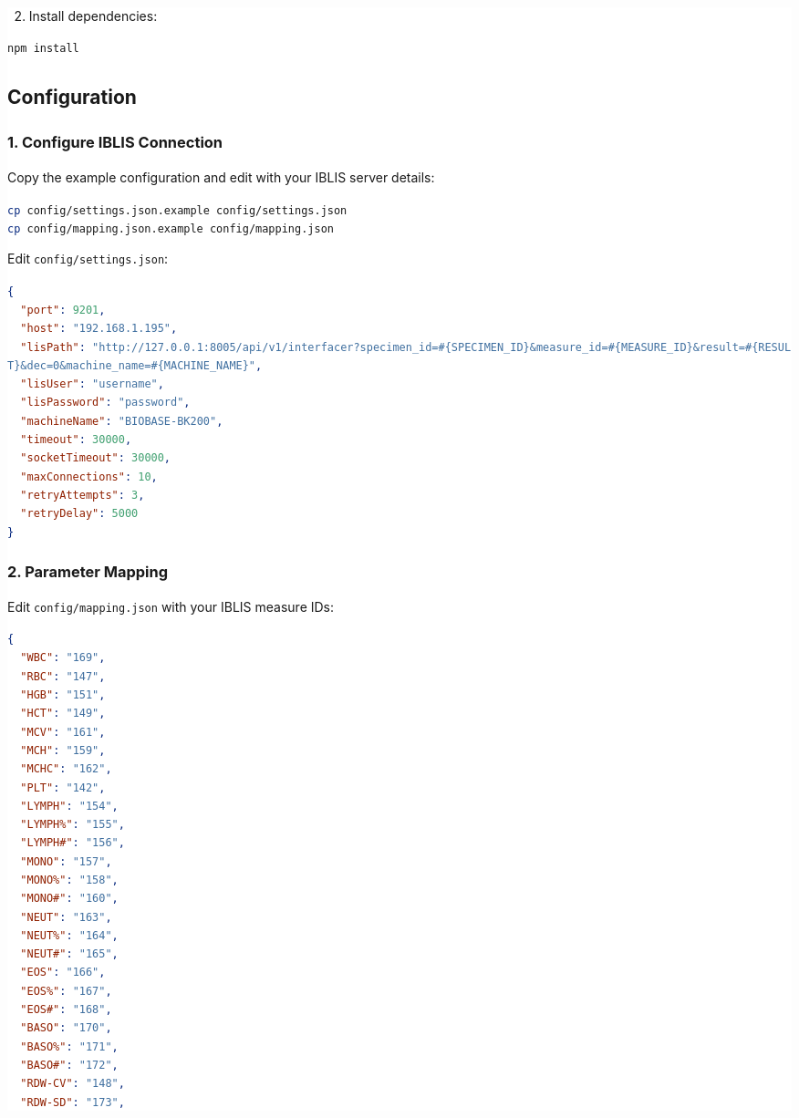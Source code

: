 2. Install dependencies:
```bash
npm install
```

## Configuration

### 1. Configure IBLIS Connection

Copy the example configuration and edit with your IBLIS server details:

```bash
cp config/settings.json.example config/settings.json
cp config/mapping.json.example config/mapping.json
```

Edit `config/settings.json`:

```json
{
  "port": 9201,
  "host": "192.168.1.195",
  "lisPath": "http://127.0.0.1:8005/api/v1/interfacer?specimen_id=#{SPECIMEN_ID}&measure_id=#{MEASURE_ID}&result=#{RESULT}&dec=0&machine_name=#{MACHINE_NAME}",
  "lisUser": "username",
  "lisPassword": "password",
  "machineName": "BIOBASE-BK200",
  "timeout": 30000,
  "socketTimeout": 30000,
  "maxConnections": 10,
  "retryAttempts": 3,
  "retryDelay": 5000
}
```

### 2. Parameter Mapping

Edit `config/mapping.json` with your IBLIS measure IDs:

```json
{
  "WBC": "169",
  "RBC": "147",
  "HGB": "151",
  "HCT": "149",
  "MCV": "161",
  "MCH": "159",
  "MCHC": "162",
  "PLT": "142",
  "LYMPH": "154",
  "LYMPH%": "155",
  "LYMPH#": "156",
  "MONO": "157",
  "MONO%": "158",
  "MONO#": "160",
  "NEUT": "163",
  "NEUT%": "164",
  "NEUT#": "165",
  "EOS": "166",
  "EOS%": "167",
  "EOS#": "168",
  "BASO": "170",
  "BASO%": "171",
  "BASO#": "172",
  "RDW-CV": "148",
  "RDW-SD": "173",
```